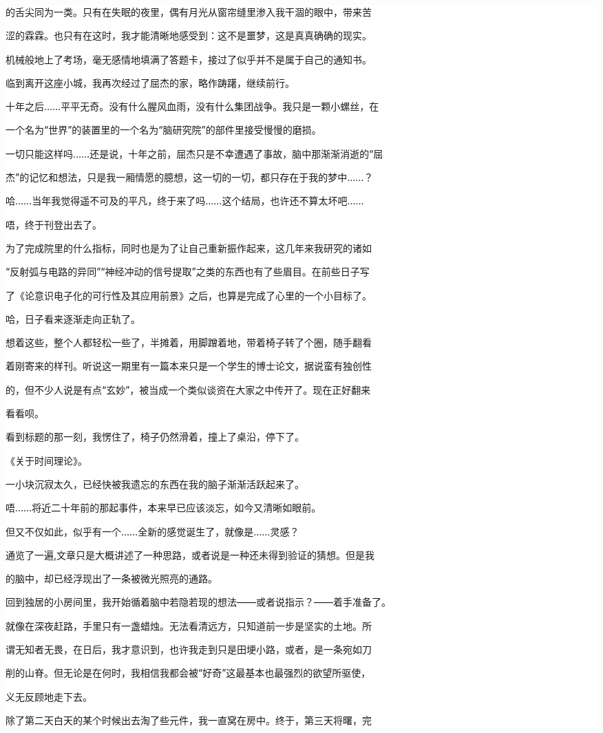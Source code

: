 的舌尖同为一类。只有在失眠的夜里，偶有月光从窗帘缝里渗入我干涸的眼中，带来苦

涩的霖霖。也只有在这时，我才能清晰地感受到：这不是噩梦，这是真真确确的现实。



机械般地上了考场，毫无感情地填满了答题卡，接过了似乎并不是属于自己的通知书。



临到离开这座小城，我再次经过了屈杰的家，略作踌躇，继续前行。

十年之后……平平无奇。没有什么腥风血雨，没有什么集团战争。我只是一颗小螺丝，在

一个名为“世界”的装置里的一个名为“脑研究院”的部件里接受慢慢的磨损。

一切只能这样吗……还是说，十年之前，屈杰只是不幸遭遇了事故，脑中那渐渐消逝的“屈

杰”的记忆和想法，只是我一厢情愿的臆想，这一切的一切，都只存在于我的梦中……？

哈……当年我觉得遥不可及的平凡，终于来了吗……这个结局，也许还不算太坏吧……

唔，终于刊登出去了。

为了完成院里的什么指标，同时也是为了让自己重新振作起来，这几年来我研究的诸如

“反射弧与电路的异同”“神经冲动的信号提取”之类的东西也有了些眉目。在前些日子写

了《论意识电子化的可行性及其应用前景》之后，也算是完成了心里的一个小目标了。

哈，日子看来逐渐走向正轨了。

想着这些，整个人都轻松一些了，半摊着，用脚蹭着地，带着椅子转了个圈，随手翻看

着刚寄来的样刊。听说这一期里有一篇本来只是一个学生的博士论文，据说蛮有独创性

的，但不少人说是有点“玄妙”，被当成一个类似谈资在大家之中传开了。现在正好翻来

看看呗。

看到标题的那一刻，我愣住了，椅子仍然滑着，撞上了桌沿，停下了。

《关于时间理论》。

一小块沉寂太久，已经快被我遗忘的东西在我的脑子渐渐活跃起来了。

唔……将近二十年前的那起事件，本来早已应该淡忘，如今又清晰如眼前。

但又不仅如此，似乎有一个……全新的感觉诞生了，就像是……灵感？

通览了一遍,文章只是大概讲述了一种思路，或者说是一种还未得到验证的猜想。但是我

的脑中，却已经浮现出了一条被微光照亮的通路。

回到独居的小房间里，我开始循着脑中若隐若现的想法——或者说指示？——着手准备了。



就像在深夜赶路，手里只有一盏蜡烛。无法看清远方，只知道前一步是坚实的土地。所

谓无知者无畏，在日后，我才意识到，也许我走到只是田埂小路，或者，是一条宛如刀

削的山脊。但无论是在何时，我相信我都会被“好奇”这最基本也最强烈的欲望所驱使，

义无反顾地走下去。

除了第二天白天的某个时候出去淘了些元件，我一直窝在房中。终于，第三天将曙，完
